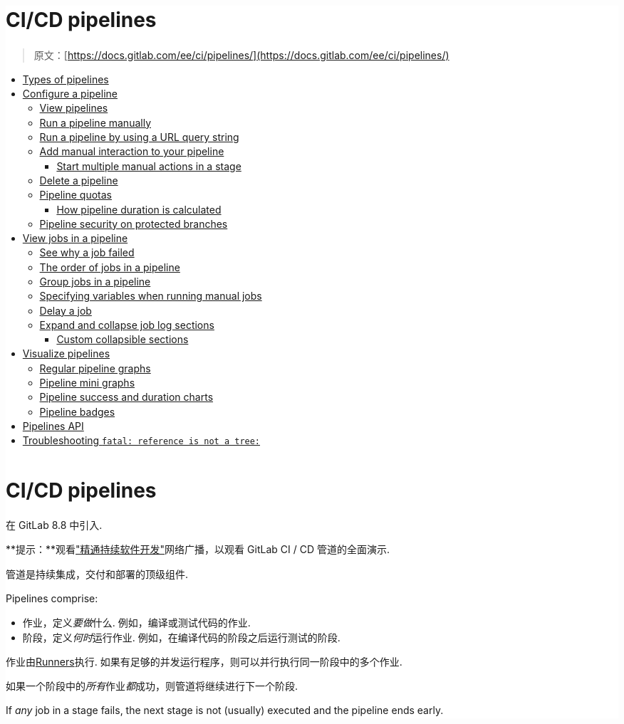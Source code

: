 # CI/CD pipelines

> 原文：[https://docs.gitlab.com/ee/ci/pipelines/](https://docs.gitlab.com/ee/ci/pipelines/)

*   [Types of pipelines](#types-of-pipelines)
*   [Configure a pipeline](#configure-a-pipeline)
    *   [View pipelines](#view-pipelines)
    *   [Run a pipeline manually](#run-a-pipeline-manually)
    *   [Run a pipeline by using a URL query string](#run-a-pipeline-by-using-a-url-query-string)
    *   [Add manual interaction to your pipeline](#add-manual-interaction-to-your-pipeline)
        *   [Start multiple manual actions in a stage](#start-multiple-manual-actions-in-a-stage)
    *   [Delete a pipeline](#delete-a-pipeline)
    *   [Pipeline quotas](#pipeline-quotas)
        *   [How pipeline duration is calculated](#how-pipeline-duration-is-calculated)
    *   [Pipeline security on protected branches](#pipeline-security-on-protected-branches)
*   [View jobs in a pipeline](#view-jobs-in-a-pipeline)
    *   [See why a job failed](#see-why-a-job-failed)
    *   [The order of jobs in a pipeline](#the-order-of-jobs-in-a-pipeline)
    *   [Group jobs in a pipeline](#group-jobs-in-a-pipeline)
    *   [Specifying variables when running manual jobs](#specifying-variables-when-running-manual-jobs)
    *   [Delay a job](#delay-a-job)
    *   [Expand and collapse job log sections](#expand-and-collapse-job-log-sections)
        *   [Custom collapsible sections](#custom-collapsible-sections)
*   [Visualize pipelines](#visualize-pipelines)
    *   [Regular pipeline graphs](#regular-pipeline-graphs)
    *   [Pipeline mini graphs](#pipeline-mini-graphs)
    *   [Pipeline success and duration charts](#pipeline-success-and-duration-charts)
    *   [Pipeline badges](#pipeline-badges)
*   [Pipelines API](#pipelines-api)
*   [Troubleshooting `fatal: reference is not a tree:`](#troubleshooting-fatal-reference-is-not-a-tree)

# CI/CD pipelines[](#cicd-pipelines "Permalink")

在 GitLab 8.8 中引入.

**提示：**观看["精通持续软件开发"](https://about.gitlab.com/webcast/mastering-ci-cd/)网络广播，以观看 GitLab CI / CD 管道的全面演示.

管道是持续集成，交付和部署的顶级组件.

Pipelines comprise:

*   作业，定义*要做*什么. 例如，编译或测试代码的作业.
*   阶段，定义*何时*运行作业. 例如，在编译代码的阶段之后运行测试的阶段.

作业由[Runners](../runners/README.html)执行. 如果有足够的并发运行程序，则可以并行执行同一阶段中的多个作业.

如果一个阶段中的*所有*作业*都*成功，则管道将继续进行下一个阶段.

If *any* job in a stage fails, the next stage is not (usually) executed and the pipeline ends early.
